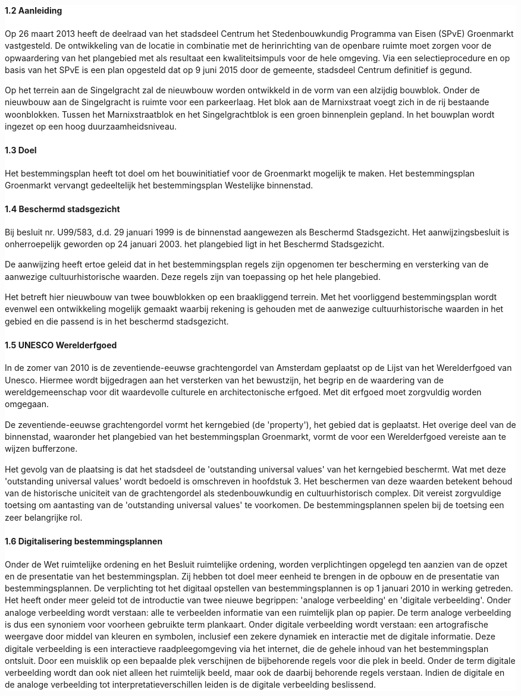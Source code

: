 #### 1\.2 Aanleiding

Op 26 maart 2013 heeft de deelraad van het stadsdeel Centrum het Stedenbouwkundig Programma van Eisen (SPvE) Groenmarkt vastgesteld. De ontwikkeling van de locatie in combinatie met de herinrichting van de openbare ruimte moet zorgen voor de opwaardering van het plangebied met als resultaat een kwaliteitsimpuls voor de hele omgeving. Via een selectieprocedure en op basis van het SPvE is een plan opgesteld dat op 9 juni 2015 door de gemeente, stadsdeel Centrum definitief is gegund.

Op het terrein aan de Singelgracht zal de nieuwbouw worden ontwikkeld in de vorm van een alzijdig bouwblok. Onder de nieuwbouw aan de Singelgracht is ruimte voor een parkeerlaag. Het blok aan de Marnixstraat voegt zich in de rij bestaande woonblokken. Tussen het Marnixstraatblok en het Singelgrachtblok is een groen binnenplein gepland. In het bouwplan wordt ingezet op een hoog duurzaamheidsniveau.

#### 1\.3 Doel

Het bestemmingsplan heeft tot doel om het bouwinitiatief voor de Groenmarkt mogelijk te maken. Het bestemmingsplan Groenmarkt vervangt gedeeltelijk het bestemmingsplan Westelijke binnenstad.

#### 1\.4 Beschermd stadsgezicht

Bij besluit nr. U99/583, d.d. 29 januari 1999 is de binnenstad aangewezen als Beschermd Stadsgezicht. Het aanwijzingsbesluit is onherroepelijk geworden op 24 januari 2003\. het plangebied ligt in het Beschermd Stadsgezicht.

De aanwijzing heeft ertoe geleid dat in het bestemmingsplan regels zijn opgenomen ter bescherming en versterking van de aanwezige cultuurhistorische waarden. Deze regels zijn van toepassing op het hele plangebied.

Het betreft hier nieuwbouw van twee bouwblokken op een braakliggend terrein. Met het voorliggend bestemmingsplan wordt evenwel een ontwikkeling mogelijk gemaakt waarbij rekening is gehouden met de aanwezige cultuurhistorische waarden in het gebied en die passend is in het beschermd stadsgezicht.

#### 1\.5 UNESCO Werelderfgoed

In de zomer van 2010 is de zeventiende\-eeuwse grachtengordel van Amsterdam geplaatst op de Lijst van het Werelderfgoed van Unesco. Hiermee wordt bijgedragen aan het versterken van het bewustzijn, het begrip en de waardering van de wereldgemeenschap voor dit waardevolle culturele en architectonische erfgoed. Met dit erfgoed moet zorgvuldig worden omgegaan.

De zeventiende\-eeuwse grachtengordel vormt het kerngebied (de 'property'), het gebied dat is geplaatst. Het overige deel van de binnenstad, waaronder het plangebied van het bestemmingsplan Groenmarkt, vormt de voor een Werelderfgoed vereiste aan te wijzen bufferzone.

Het gevolg van de plaatsing is dat het stadsdeel de 'outstanding universal values' van het kerngebied beschermt. Wat met deze 'outstanding universal values' wordt bedoeld is omschreven in hoofdstuk 3\. Het beschermen van deze waarden betekent behoud van de historische uniciteit van de grachtengordel als stedenbouwkundig en cultuurhistorisch complex. Dit vereist zorgvuldige toetsing om aantasting van de 'outstanding universal values' te voorkomen. De bestemmingsplannen spelen bij de toetsing een zeer belangrijke rol.

#### 1\.6 Digitalisering bestemmingsplannen

Onder de Wet ruimtelijke ordening en het Besluit ruimtelijke ordening, worden verplichtingen opgelegd ten aanzien van de opzet en de presentatie van het bestemmingsplan. Zij hebben tot doel meer eenheid te brengen in de opbouw en de presentatie van bestemmingsplannen. De verplichting tot het digitaal opstellen van bestemmingsplannen is op 1 januari 2010 in werking getreden. Het heeft onder meer geleid tot de introductie van twee nieuwe begrippen: 'analoge verbeelding' en 'digitale verbeelding'. Onder analoge verbeelding wordt verstaan: alle te verbeelden informatie van een ruimtelijk plan op papier. De term analoge verbeelding is dus een synoniem voor voorheen gebruikte term plankaart. Onder digitale verbeelding wordt verstaan: een artografische weergave door middel van kleuren en symbolen, inclusief een zekere dynamiek en interactie met de digitale informatie. Deze digitale verbeelding is een interactieve raadpleegomgeving via het internet, die de gehele inhoud van het bestemmingsplan ontsluit. Door een muisklik op een bepaalde plek verschijnen de bijbehorende regels voor die plek in beeld. Onder de term digitale verbeelding wordt dan ook niet alleen het ruimtelijk beeld, maar ook de daarbij behorende regels verstaan. Indien de digitale en de analoge verbeelding tot interpretatieverschillen leiden is de digitale verbeelding beslissend.
